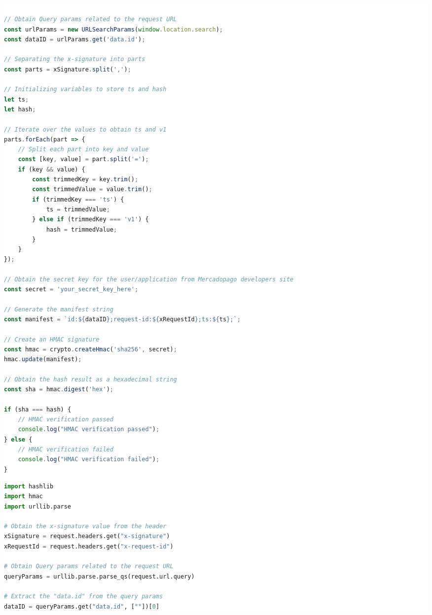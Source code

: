 ```javascript

// Obtain Query params related to the request URL
const urlParams = new URLSearchParams(window.location.search);
const dataID = urlParams.get('data.id');

// Separating the x-signature into parts
const parts = xSignature.split(',');

// Initializing variables to store ts and hash
let ts;
let hash;

// Iterate over the values to obtain ts and v1
parts.forEach(part => {
    // Split each part into key and value
    const [key, value] = part.split('=');
    if (key && value) {
        const trimmedKey = key.trim();
        const trimmedValue = value.trim();
        if (trimmedKey === 'ts') {
            ts = trimmedValue;
        } else if (trimmedKey === 'v1') {
            hash = trimmedValue;
        }
    }
});

// Obtain the secret key for the user/application from Mercadopago developers site
const secret = 'your_secret_key_here';

// Generate the manifest string
const manifest = `id:${dataID};request-id:${xRequestId};ts:${ts};`;

// Create an HMAC signature
const hmac = crypto.createHmac('sha256', secret);
hmac.update(manifest);

// Obtain the hash result as a hexadecimal string
const sha = hmac.digest('hex');

if (sha === hash) {
    // HMAC verification passed
    console.log("HMAC verification passed");
} else {
    // HMAC verification failed
    console.log("HMAC verification failed");
}
```
```python
import hashlib
import hmac
import urllib.parse

# Obtain the x-signature value from the header
xSignature = request.headers.get("x-signature")
xRequestId = request.headers.get("x-request-id")

# Obtain Query params related to the request URL
queryParams = urllib.parse.parse_qs(request.url.query)

# Extract the "data.id" from the query params
dataID = queryParams.get("data.id", [""])[0]

```